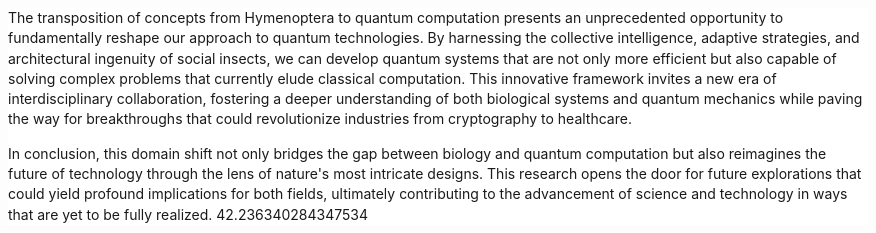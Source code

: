 The transposition of concepts from Hymenoptera to quantum computation presents an unprecedented opportunity to fundamentally reshape our approach to quantum technologies. By harnessing the collective intelligence, adaptive strategies, and architectural ingenuity of social insects, we can develop quantum systems that are not only more efficient but also capable of solving complex problems that currently elude classical computation. This innovative framework invites a new era of interdisciplinary collaboration, fostering a deeper understanding of both biological systems and quantum mechanics while paving the way for breakthroughs that could revolutionize industries from cryptography to healthcare. 

In conclusion, this domain shift not only bridges the gap between biology and quantum computation but also reimagines the future of technology through the lens of nature's most intricate designs. This research opens the door for future explorations that could yield profound implications for both fields, ultimately contributing to the advancement of science and technology in ways that are yet to be fully realized. 42.236340284347534